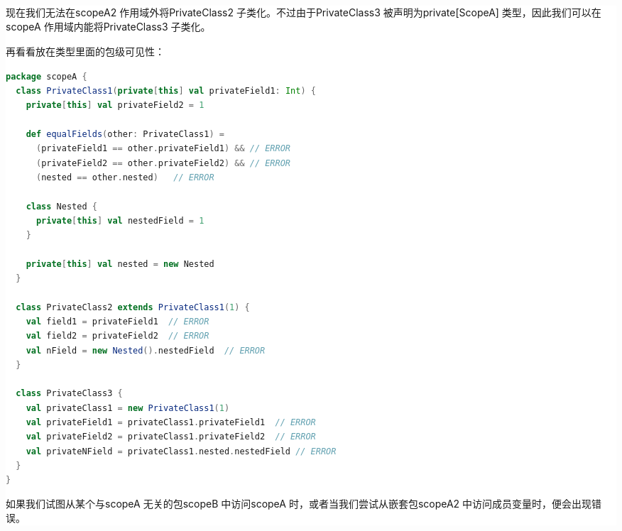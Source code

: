 现在我们无法在scopeA2 作用域外将PrivateClass2 子类化。不过由于PrivateClass3 被声明为private[ScopeA] 类型，因此我们可以在scopeA 作用域内能将PrivateClass3 子类化。

再看看放在类型里面的包级可见性：

~~~scala
package scopeA {
  class PrivateClass1(private[this] val privateField1: Int) {
    private[this] val privateField2 = 1

    def equalFields(other: PrivateClass1) =
      (privateField1 == other.privateField1) && // ERROR
      (privateField2 == other.privateField2) && // ERROR
      (nested == other.nested)   // ERROR

    class Nested {
      private[this] val nestedField = 1
    }

    private[this] val nested = new Nested
  }

  class PrivateClass2 extends PrivateClass1(1) {
    val field1 = privateField1  // ERROR
    val field2 = privateField2  // ERROR
    val nField = new Nested().nestedField  // ERROR
  }

  class PrivateClass3 {
    val privateClass1 = new PrivateClass1(1)
    val privateField1 = privateClass1.privateField1  // ERROR
    val privateField2 = privateClass1.privateField2  // ERROR
    val privateNField = privateClass1.nested.nestedField // ERROR
  }
}
~~~

如果我们试图从某个与scopeA 无关的包scopeB 中访问scopeA 时，或者当我们尝试从嵌套包scopeA2 中访问成员变量时，便会出现错误。







